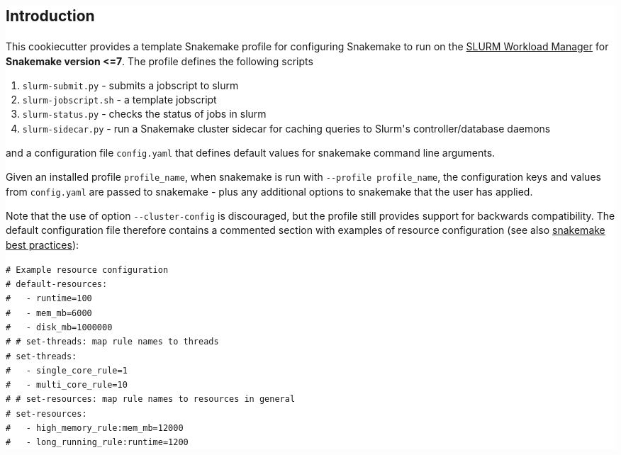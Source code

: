 ## Introduction

This cookiecutter provides a template Snakemake profile for configuring
Snakemake to run on the [SLURM Workload
Manager](https://slurm.schedmd.com/) for **Snakemake version <=7**. The profile defines the following scripts

1. `slurm-submit.py` - submits a jobscript to slurm
2. `slurm-jobscript.sh` - a template jobscript
3. `slurm-status.py` - checks the status of jobs in slurm
4. `slurm-sidecar.py` - run a Snakemake cluster sidecar for caching queries to Slurm's controller/database daemons

and a configuration file `config.yaml` that defines default values for
snakemake command line arguments.

Given an installed profile `profile_name`, when snakemake is run with
`--profile profile_name`, the configuration keys and values from
`config.yaml` are passed to snakemake - plus any additional options to
snakemake that the user has applied.

Note that the use of option `--cluster-config` is discouraged, but the
profile still provides support for backwards compatibility. The default
configuration file therefore contains a commented section with examples
of resource configuration (see also [snakemake best
practices](https://snakemake.readthedocs.io/en/stable/snakefiles/best_practices.html?highlight=set-resources#best-practices)):

    # Example resource configuration
    # default-resources:
    #   - runtime=100
    #   - mem_mb=6000
    #   - disk_mb=1000000
    # # set-threads: map rule names to threads
    # set-threads:
    #   - single_core_rule=1
    #   - multi_core_rule=10
    # # set-resources: map rule names to resources in general
    # set-resources:
    #   - high_memory_rule:mem_mb=12000
    #   - long_running_rule:runtime=1200
